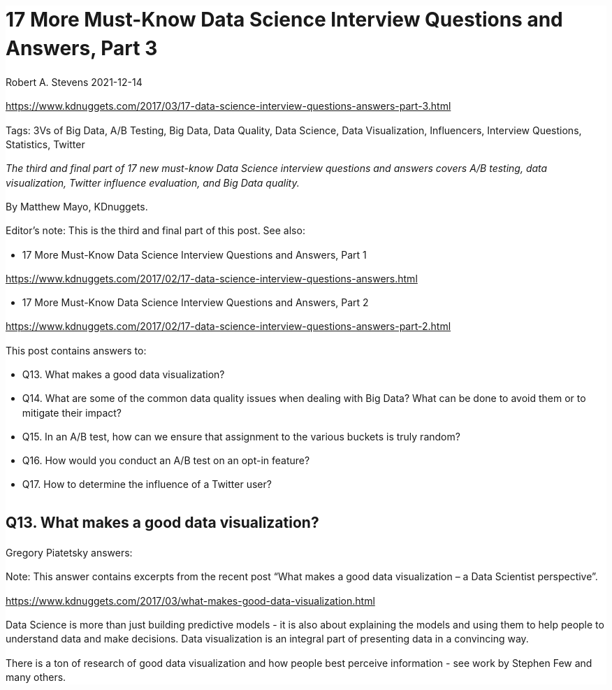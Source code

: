 17 More Must-Know Data Science Interview Questions and Answers, Part 3
================
Robert A. Stevens
2021-12-14

<https://www.kdnuggets.com/2017/03/17-data-science-interview-questions-answers-part-3.html>

Tags: 3Vs of Big Data, A/B Testing, Big Data, Data Quality, Data
Science, Data Visualization, Influencers, Interview Questions,
Statistics, Twitter

*The third and final part of 17 new must-know Data Science interview
questions and answers covers A/B testing, data visualization, Twitter
influence evaluation, and Big Data quality.*

By Matthew Mayo, KDnuggets.

Editor’s note: This is the third and final part of this post. See also:

-   17 More Must-Know Data Science Interview Questions and Answers, Part
    1

<https://www.kdnuggets.com/2017/02/17-data-science-interview-questions-answers.html>

-   17 More Must-Know Data Science Interview Questions and Answers, Part
    2

<https://www.kdnuggets.com/2017/02/17-data-science-interview-questions-answers-part-2.html>

This post contains answers to:

-   Q13. What makes a good data visualization?

-   Q14. What are some of the common data quality issues when dealing
    with Big Data? What can be done to avoid them or to mitigate their
    impact?

-   Q15. In an A/B test, how can we ensure that assignment to the
    various buckets is truly random?

-   Q16. How would you conduct an A/B test on an opt-in feature?

-   Q17. How to determine the influence of a Twitter user?

## Q13. What makes a good data visualization?

Gregory Piatetsky answers:

Note: This answer contains excerpts from the recent post “What makes a
good data visualization – a Data Scientist perspective”.

<https://www.kdnuggets.com/2017/03/what-makes-good-data-visualization.html>

Data Science is more than just building predictive models - it is also
about explaining the models and using them to help people to understand
data and make decisions. Data visualization is an integral part of
presenting data in a convincing way.

There is a ton of research of good data visualization and how people
best perceive information - see work by Stephen Few and many others.
